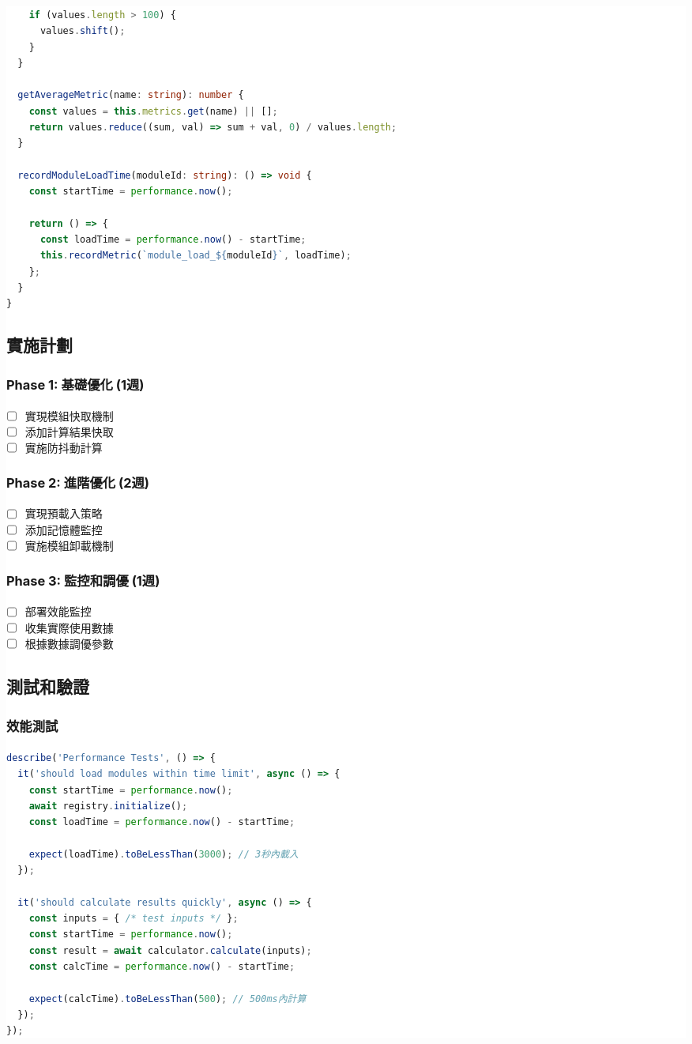 ```typescript
    if (values.length > 100) {
      values.shift();
    }
  }
  
  getAverageMetric(name: string): number {
    const values = this.metrics.get(name) || [];
    return values.reduce((sum, val) => sum + val, 0) / values.length;
  }
  
  recordModuleLoadTime(moduleId: string): () => void {
    const startTime = performance.now();
    
    return () => {
      const loadTime = performance.now() - startTime;
      this.recordMetric(`module_load_${moduleId}`, loadTime);
    };
  }
}
```

## 實施計劃

### Phase 1: 基礎優化 (1週)
- [ ] 實現模組快取機制
- [ ] 添加計算結果快取
- [ ] 實施防抖動計算

### Phase 2: 進階優化 (2週)
- [ ] 實現預載入策略
- [ ] 添加記憶體監控
- [ ] 實施模組卸載機制

### Phase 3: 監控和調優 (1週)
- [ ] 部署效能監控
- [ ] 收集實際使用數據
- [ ] 根據數據調優參數

## 測試和驗證

### 效能測試
```typescript
describe('Performance Tests', () => {
  it('should load modules within time limit', async () => {
    const startTime = performance.now();
    await registry.initialize();
    const loadTime = performance.now() - startTime;
    
    expect(loadTime).toBeLessThan(3000); // 3秒內載入
  });
  
  it('should calculate results quickly', async () => {
    const inputs = { /* test inputs */ };
    const startTime = performance.now();
    const result = await calculator.calculate(inputs);
    const calcTime = performance.now() - startTime;
    
    expect(calcTime).toBeLessThan(500); // 500ms內計算
  });
});
```